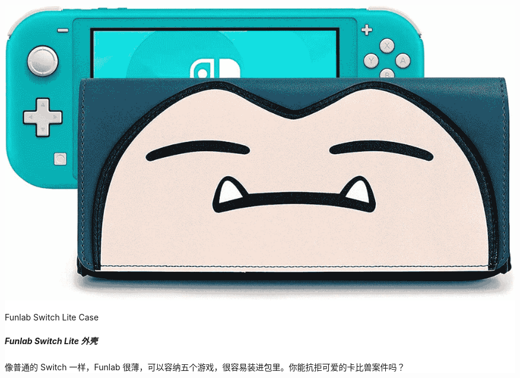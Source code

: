  <picture>![Like its normal Switch counterpart, the Funlab is slim and holds five games, making it easy to pack into a bag. And can you resist a cute Snorlax case?](img/c5f60854ffd0a969faf708ae9d5dfb29.png)</picture> 

Funlab Switch Lite Case

##### Funlab Switch Lite 外壳

像普通的 Switch 一样，Funlab 很薄，可以容纳五个游戏，很容易装进包里。你能抗拒可爱的卡比兽案件吗？
